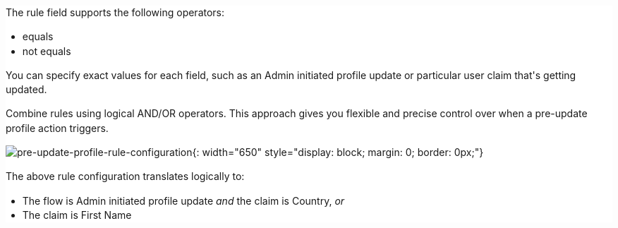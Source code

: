The rule field supports the following operators:

- equals
- not equals

You can specify exact values for each field, such as an Admin initiated profile update or particular user claim that's getting updated.

Combine rules using logical AND/OR operators. This approach gives you flexible and precise control over when a pre-update profile action triggers.

![pre-update-profile-rule-configuration]({{base_path}}/assets/img/guides/actions/pre-update-profile-rule-configuration-in-ui.png){: width="650" style="display: block; margin: 0; border: 0px;"}

The above rule configuration translates logically to:

- The flow is Admin initiated profile update *and* the claim is Country, *or*
- The claim is First Name
